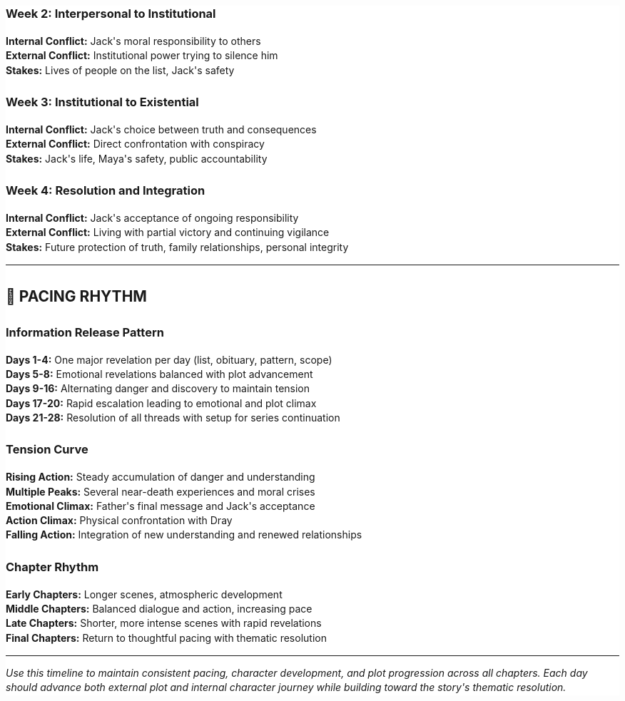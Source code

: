 ### Week 2: Interpersonal to Institutional
**Internal Conflict:** Jack's moral responsibility to others  
**External Conflict:** Institutional power trying to silence him  
**Stakes:** Lives of people on the list, Jack's safety

### Week 3: Institutional to Existential
**Internal Conflict:** Jack's choice between truth and consequences  
**External Conflict:** Direct confrontation with conspiracy  
**Stakes:** Jack's life, Maya's safety, public accountability

### Week 4: Resolution and Integration
**Internal Conflict:** Jack's acceptance of ongoing responsibility  
**External Conflict:** Living with partial victory and continuing vigilance  
**Stakes:** Future protection of truth, family relationships, personal integrity

---

## 🎯 **PACING RHYTHM**

### Information Release Pattern
**Days 1-4:** One major revelation per day (list, obituary, pattern, scope)  
**Days 5-8:** Emotional revelations balanced with plot advancement  
**Days 9-16:** Alternating danger and discovery to maintain tension  
**Days 17-20:** Rapid escalation leading to emotional and plot climax  
**Days 21-28:** Resolution of all threads with setup for series continuation

### Tension Curve
**Rising Action:** Steady accumulation of danger and understanding  
**Multiple Peaks:** Several near-death experiences and moral crises  
**Emotional Climax:** Father's final message and Jack's acceptance  
**Action Climax:** Physical confrontation with Dray  
**Falling Action:** Integration of new understanding and renewed relationships

### Chapter Rhythm
**Early Chapters:** Longer scenes, atmospheric development  
**Middle Chapters:** Balanced dialogue and action, increasing pace  
**Late Chapters:** Shorter, more intense scenes with rapid revelations  
**Final Chapters:** Return to thoughtful pacing with thematic resolution

---

*Use this timeline to maintain consistent pacing, character development, and plot progression across all chapters. Each day should advance both external plot and internal character journey while building toward the story's thematic resolution.* 